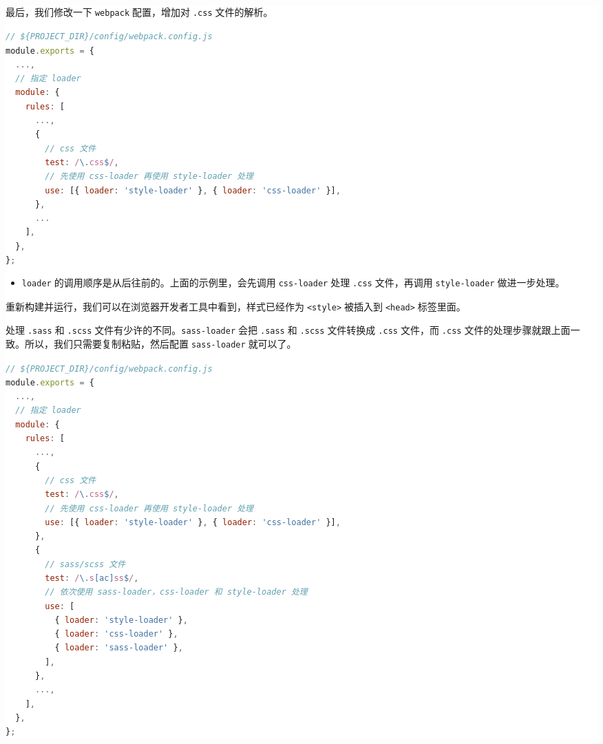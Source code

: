 最后，我们修改一下 `webpack` 配置，增加对 `.css` 文件的解析。

```javascript
// ${PROJECT_DIR}/config/webpack.config.js
module.exports = {
  ...,
  // 指定 loader
  module: {
    rules: [
      ...,
      {
        // css 文件
        test: /\.css$/,
        // 先使用 css-loader 再使用 style-loader 处理
        use: [{ loader: 'style-loader' }, { loader: 'css-loader' }],
      },
      ...
    ],
  },
};

```

- `loader` 的调用顺序是从后往前的。上面的示例里，会先调用 `css-loader` 处理 `.css` 文件，再调用 `style-loader` 做进一步处理。

重新构建并运行，我们可以在浏览器开发者工具中看到，样式已经作为 `<style>` 被插入到 `<head>` 标签里面。

处理 `.sass` 和 `.scss` 文件有少许的不同。`sass-loader` 会把 `.sass` 和 `.scss` 文件转换成 `.css` 文件，而 `.css` 文件的处理步骤就跟上面一致。所以，我们只需要复制粘贴，然后配置 `sass-loader` 就可以了。

```javascript
// ${PROJECT_DIR}/config/webpack.config.js
module.exports = {
  ...,
  // 指定 loader
  module: {
    rules: [
      ...,
      {
        // css 文件
        test: /\.css$/,
        // 先使用 css-loader 再使用 style-loader 处理
        use: [{ loader: 'style-loader' }, { loader: 'css-loader' }],
      },
      {
        // sass/scss 文件
        test: /\.s[ac]ss$/,
        // 依次使用 sass-loader，css-loader 和 style-loader 处理
        use: [
          { loader: 'style-loader' },
          { loader: 'css-loader' },
          { loader: 'sass-loader' },
        ],
      },
      ...,
    ],
  },
};

```
